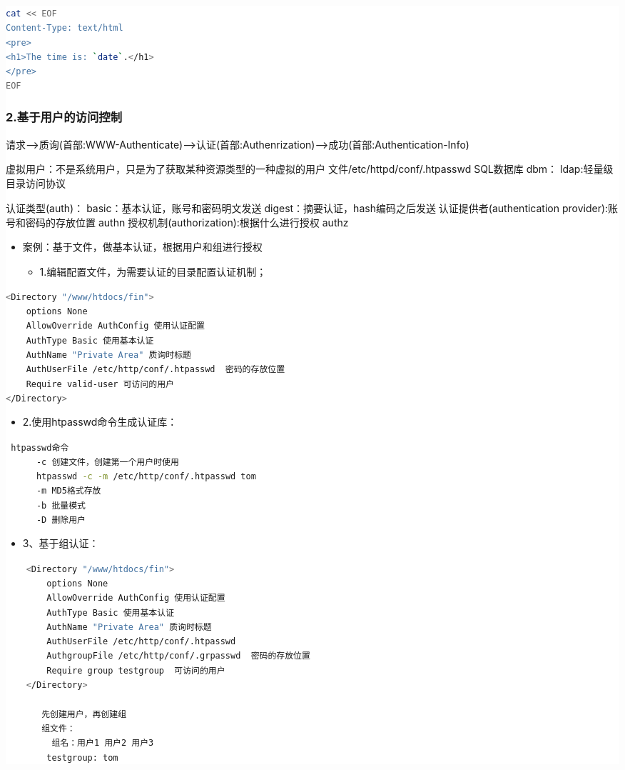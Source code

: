 ```bash
cat << EOF
Content-Type: text/html
<pre>
<h1>The time is: `date`.</h1>
</pre>
EOF
```

### 2.基于用户的访问控制

请求-->质询(首部:WWW-Authenticate)-->认证(首部:Authenrization)-->成功(首部:Authentication-Info)

虚拟用户：不是系统用户，只是为了获取某种资源类型的一种虚拟的用户
	   文件/etc/httpd/conf/.htpasswd
	   SQL数据库
	   dbm：
	   ldap:轻量级目录访问协议

认证类型(auth)：
    basic：基本认证，账号和密码明文发送
    digest：摘要认证，hash编码之后发送
认证提供者(authentication provider):账号和密码的存放位置
    authn
授权机制(authorization):根据什么进行授权
    authz      

* 案例：基于文件，做基本认证，根据用户和组进行授权

  - 1.编辑配置文件，为需要认证的目录配置认证机制；

```bash
<Directory "/www/htdocs/fin">
    options None
    AllowOverride AuthConfig 使用认证配置
    AuthType Basic 使用基本认证
    AuthName "Private Area" 质询时标题
    AuthUserFile /etc/http/conf/.htpasswd  密码的存放位置
    Require valid-user 可访问的用户
</Directory>
```
  - 2.使用htpasswd命令生成认证库：

```bash
 htpasswd命令
      -c 创建文件，创建第一个用户时使用
      htpasswd -c -m /etc/http/conf/.htpasswd tom
      -m MD5格式存放
      -b 批量模式
      -D 删除用户
```

  - 3、基于组认证：

```bash
    <Directory "/www/htdocs/fin">
        options None
        AllowOverride AuthConfig 使用认证配置
        AuthType Basic 使用基本认证
        AuthName "Private Area" 质询时标题
		AuthUserFile /etc/http/conf/.htpasswd
        AuthgroupFile /etc/http/conf/.grpasswd  密码的存放位置
        Require group testgroup  可访问的用户
    </Directory>

       先创建用户，再创建组
       组文件：
         组名：用户1 用户2 用户3
		testgroup: tom
```